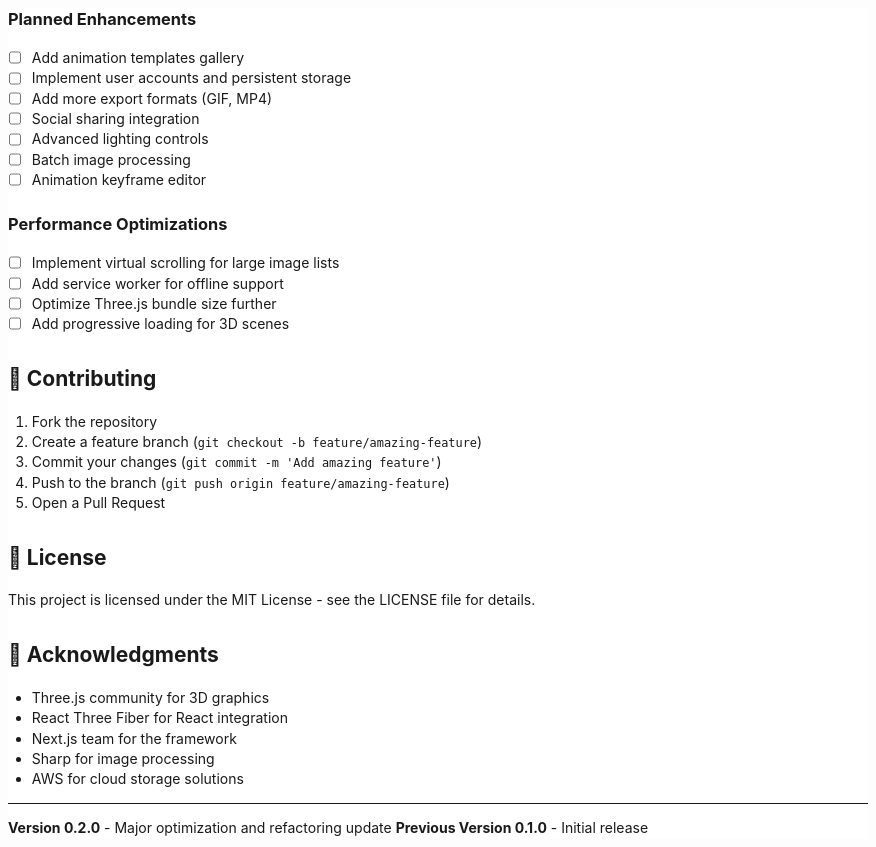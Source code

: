 ### **Planned Enhancements**
- [ ] Add animation templates gallery
- [ ] Implement user accounts and persistent storage
- [ ] Add more export formats (GIF, MP4)
- [ ] Social sharing integration
- [ ] Advanced lighting controls
- [ ] Batch image processing
- [ ] Animation keyframe editor

### **Performance Optimizations**
- [ ] Implement virtual scrolling for large image lists
- [ ] Add service worker for offline support
- [ ] Optimize Three.js bundle size further
- [ ] Add progressive loading for 3D scenes

## 🤝 **Contributing**

1. Fork the repository
2. Create a feature branch (`git checkout -b feature/amazing-feature`)
3. Commit your changes (`git commit -m 'Add amazing feature'`)
4. Push to the branch (`git push origin feature/amazing-feature`)
5. Open a Pull Request

## 📄 **License**

This project is licensed under the MIT License - see the LICENSE file for details.

## 🙏 **Acknowledgments**

- Three.js community for 3D graphics
- React Three Fiber for React integration
- Next.js team for the framework
- Sharp for image processing
- AWS for cloud storage solutions

---

**Version 0.2.0** - Major optimization and refactoring update
**Previous Version 0.1.0** - Initial release
